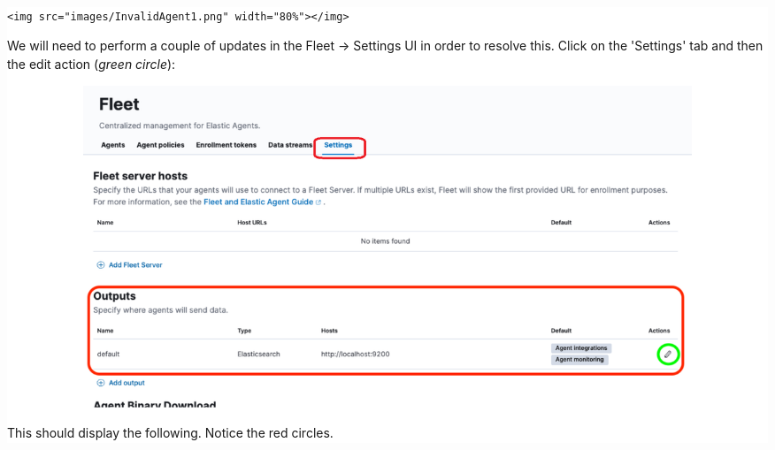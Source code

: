     <img src="images/InvalidAgent1.png" width="80%"></img>
</div>

We will need to perform a couple of updates in the Fleet -> Settings UI in order to resolve this. Click on the 'Settings' tab and then the edit action (*green circle*):
<div align="center">
    <img src="images/InvalidAgent2.png" width="80%"></img>
</div>

This should display the following. Notice the red circles.
<div align="center">
